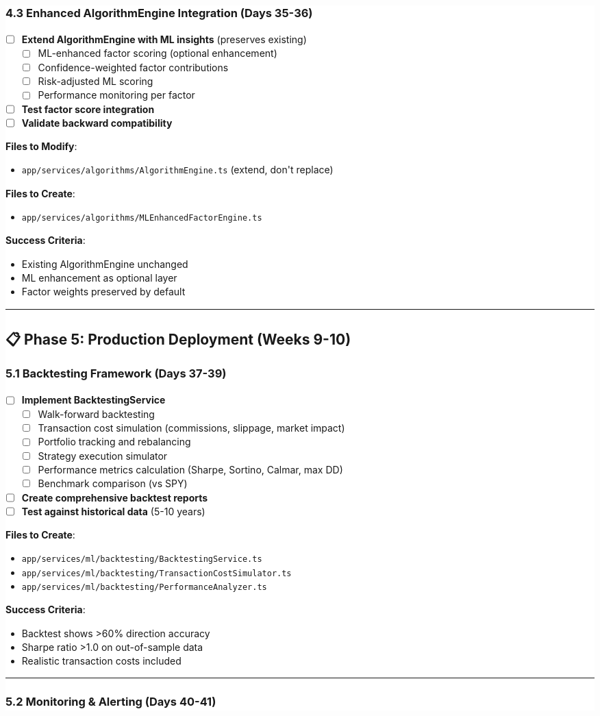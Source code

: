
### 4.3 Enhanced AlgorithmEngine Integration (Days 35-36)

- [ ] **Extend AlgorithmEngine with ML insights** (preserves existing)
    - [ ] ML-enhanced factor scoring (optional enhancement)
    - [ ] Confidence-weighted factor contributions
    - [ ] Risk-adjusted ML scoring
    - [ ] Performance monitoring per factor
- [ ] **Test factor score integration**
- [ ] **Validate backward compatibility**

**Files to Modify**:

- `app/services/algorithms/AlgorithmEngine.ts` (extend, don't replace)

**Files to Create**:

- `app/services/algorithms/MLEnhancedFactorEngine.ts`

**Success Criteria**:

- Existing AlgorithmEngine unchanged
- ML enhancement as optional layer
- Factor weights preserved by default

---

## 📋 Phase 5: Production Deployment (Weeks 9-10)

### 5.1 Backtesting Framework (Days 37-39)

- [ ] **Implement BacktestingService**
    - [ ] Walk-forward backtesting
    - [ ] Transaction cost simulation (commissions, slippage, market impact)
    - [ ] Portfolio tracking and rebalancing
    - [ ] Strategy execution simulator
    - [ ] Performance metrics calculation (Sharpe, Sortino, Calmar, max DD)
    - [ ] Benchmark comparison (vs SPY)
- [ ] **Create comprehensive backtest reports**
- [ ] **Test against historical data** (5-10 years)

**Files to Create**:

- `app/services/ml/backtesting/BacktestingService.ts`
- `app/services/ml/backtesting/TransactionCostSimulator.ts`
- `app/services/ml/backtesting/PerformanceAnalyzer.ts`

**Success Criteria**:

- Backtest shows >60% direction accuracy
- Sharpe ratio >1.0 on out-of-sample data
- Realistic transaction costs included

---

### 5.2 Monitoring & Alerting (Days 40-41)
